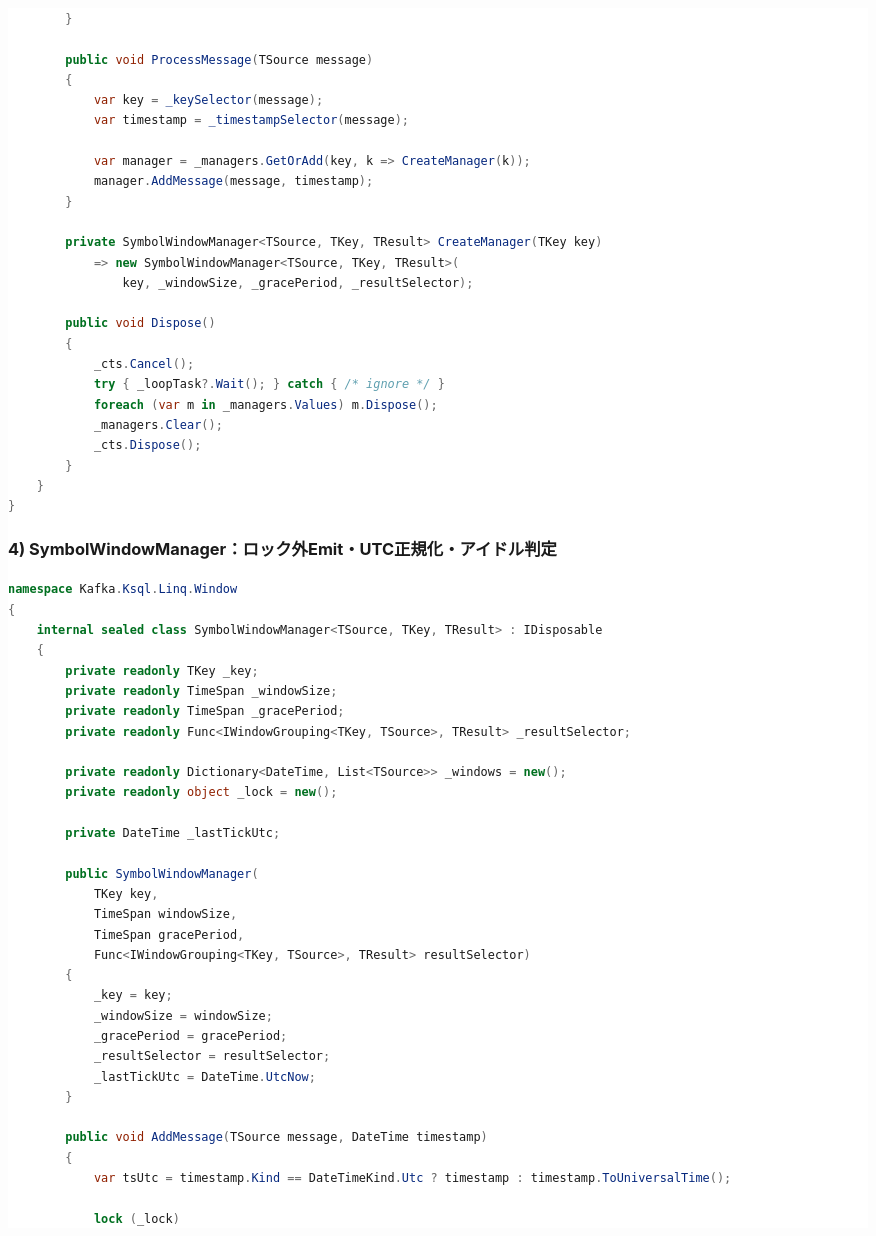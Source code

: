 ```csharp
        }

        public void ProcessMessage(TSource message)
        {
            var key = _keySelector(message);
            var timestamp = _timestampSelector(message);

            var manager = _managers.GetOrAdd(key, k => CreateManager(k));
            manager.AddMessage(message, timestamp);
        }

        private SymbolWindowManager<TSource, TKey, TResult> CreateManager(TKey key)
            => new SymbolWindowManager<TSource, TKey, TResult>(
                key, _windowSize, _gracePeriod, _resultSelector);

        public void Dispose()
        {
            _cts.Cancel();
            try { _loopTask?.Wait(); } catch { /* ignore */ }
            foreach (var m in _managers.Values) m.Dispose();
            _managers.Clear();
            _cts.Dispose();
        }
    }
}
```

### 4) SymbolWindowManager：ロック外Emit・UTC正規化・アイドル判定

```csharp
namespace Kafka.Ksql.Linq.Window
{
    internal sealed class SymbolWindowManager<TSource, TKey, TResult> : IDisposable
    {
        private readonly TKey _key;
        private readonly TimeSpan _windowSize;
        private readonly TimeSpan _gracePeriod;
        private readonly Func<IWindowGrouping<TKey, TSource>, TResult> _resultSelector;

        private readonly Dictionary<DateTime, List<TSource>> _windows = new();
        private readonly object _lock = new();

        private DateTime _lastTickUtc;

        public SymbolWindowManager(
            TKey key,
            TimeSpan windowSize,
            TimeSpan gracePeriod,
            Func<IWindowGrouping<TKey, TSource>, TResult> resultSelector)
        {
            _key = key;
            _windowSize = windowSize;
            _gracePeriod = gracePeriod;
            _resultSelector = resultSelector;
            _lastTickUtc = DateTime.UtcNow;
        }

        public void AddMessage(TSource message, DateTime timestamp)
        {
            var tsUtc = timestamp.Kind == DateTimeKind.Utc ? timestamp : timestamp.ToUniversalTime();

            lock (_lock)
```